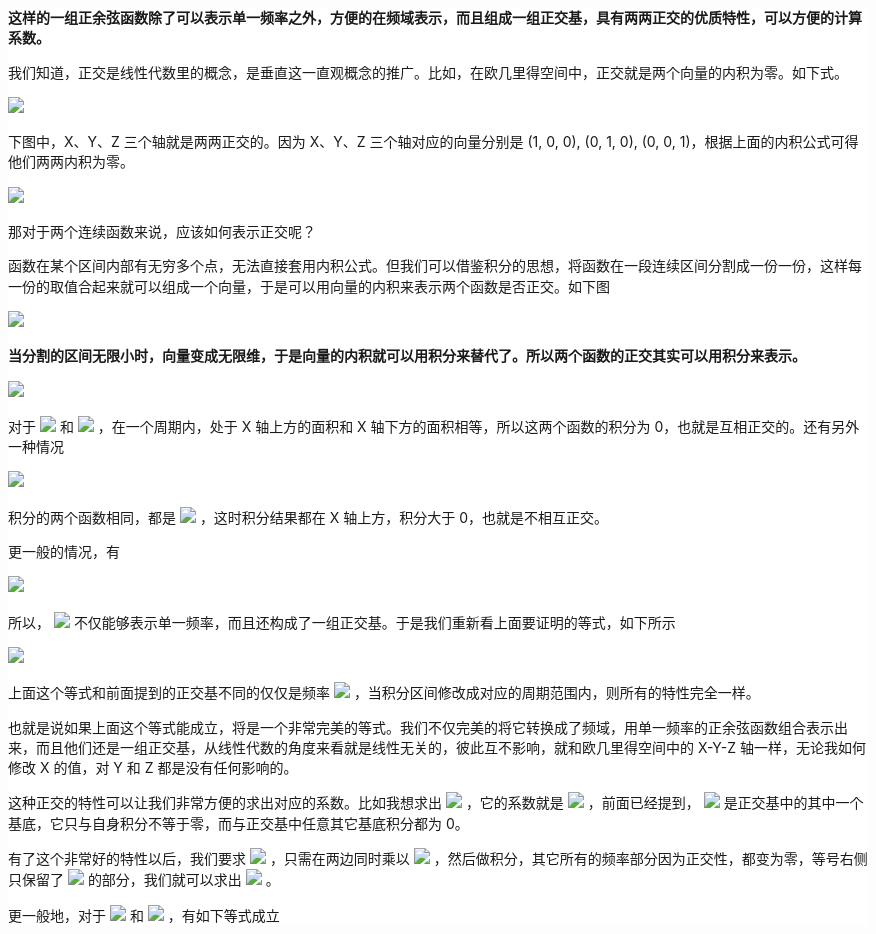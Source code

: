 **这样的一组正余弦函数除了可以表示单一频率之外，方便的在频域表示，而且组成一组正交基，具有两两正交的优质特性，可以方便的计算系数。**

我们知道，正交是线性代数里的概念，是垂直这一直观概念的推广。比如，在欧几里得空间中，正交就是两个向量的内积为零。如下式。

![](https://www.zhihu.com/equation?tex=%7B%5Cdisplaystyle+%5Clangle+%28x_%7B1%7D%2C%5Cldots+%2Cx_%7Bn%7D%29%2C%28y_%7B1%7D%2C%5Cldots+%2Cy_%7Bn%7D%29%5Crangle+%3D%5Csum+_%7Bi%3D1%7D%5E%7Bn%7Dx_%7Bi%7Dy_%7Bi%7D%3Dx_%7B1%7Dy_%7B1%7D%2B%5Ccdots+%2Bx_%7Bn%7Dy_%7Bn%7D+%3D+0%7D)

下图中，X、Y、Z 三个轴就是两两正交的。因为 X、Y、Z 三个轴对应的向量分别是 (1, 0, 0), (0, 1, 0), (0, 0, 1)，根据上面的内积公式可得他们两两内积为零。

![](https://pic2.zhimg.com/v2-33c431f16b70f2abb2f69e384e260d77_r.jpg?source=1940ef5c)

那对于两个连续函数来说，应该如何表示正交呢？

函数在某个区间内部有无穷多个点，无法直接套用内积公式。但我们可以借鉴积分的思想，将函数在一段连续区间分割成一份一份，这样每一份的取值合起来就可以组成一个向量，于是可以用向量的内积来表示两个函数是否正交。如下图

![](https://pic1.zhimg.com/v2-4918f65a5e618a434563a65fee89742d_r.jpg?source=1940ef5c)

**当分割的区间无限小时，向量变成无限维，于是向量的内积就可以用积分来替代了。所以两个函数的正交其实可以用积分来表示。**

![](https://pic4.zhimg.com/v2-215b1b2668724ca657a5d2b0b93fec82_r.jpg?source=1940ef5c)

对于 ![](https://www.zhihu.com/equation?tex=%5Csin4x) 和 ![](https://www.zhihu.com/equation?tex=%5Csin2x) ，在一个周期内，处于 X 轴上方的面积和 X 轴下方的面积相等，所以这两个函数的积分为 0，也就是互相正交的。还有另外一种情况

![](https://pic1.zhimg.com/v2-d8ac73cf619a3cb18ab520aefa5f94e7_r.jpg?source=1940ef5c)

积分的两个函数相同，都是 ![](https://www.zhihu.com/equation?tex=%5Csin4x) ，这时积分结果都在 X 轴上方，积分大于 0，也就是不相互正交。

更一般的情况，有

![](https://www.zhihu.com/equation?tex=%5Cbegin%7Baligned%7D++%26+%5Cleft%5C%7B++%5Cbegin%7Baligned%7D++%26%5Cint_%7B-%5Cpi%7D%5E%7B%5Cpi%7D+%5Ccos%28mx%29%5C%2C+%5Ccos%28nx%29%5C%2C+dx+%3D+%5Cpi%2C+%5Cquad+m+%3D+n%2C++m%2C+n+%5Cge+1+%5C%5C+%26%5Cint_%7B-%5Cpi%7D%5E%7B%5Cpi%7D+%5Ccos%28mx%29%5C%2C+%5Ccos%28nx%29%5C%2C+dx+%3D+0%2C+%5Cquad+m+%5Cneq+n%2C+m%2C+n+%5Cge+1+%5Cend%7Baligned%7D+%5Cright.+%5C%5C%5C%5C%26+%5Cleft%5C%7B++%5Cbegin%7Baligned%7D++%26%5Cint_%7B-%5Cpi%7D%5E%7B%5Cpi%7D+%5Csin%28mx%29%5C%2C+%5Csin%28nx%29%5C%2C+dx+%3D+%5Cpi%2C+%5Cquad+m+%3D+n%2C++m%2C+n+%5Cge+1+%5C%5C+%26%5Cint_%7B-%5Cpi%7D%5E%7B%5Cpi%7D+%5Csin%28mx%29%5C%2C+%5Csin%28nx%29%5C%2C+dx+%3D+0%2C+%5Cquad+m+%5Cneq+n%2C+m%2C+n+%5Cge+1+%5Cend%7Baligned%7D+%5Cright.+%5C%5C%5C%5C+%26+%5Cint_%7B-%5Cpi%7D%5E%7B%5Cpi%7D+%5Ccos%28mx%29%5C%2C+%5Csin%28nx%29%5C%2C+dx+%3D+0%2C+%5Cquad+m%2C+n+%5Cge+1+%5C%5C%26+%5Cint_%7B-%5Cpi%7D%5E%7B%5Cpi%7D+%5Ccos%28nx%29%5C%2C+dx+%3D+0%2C+%5Cquad+n+%5Cge+1+%5C%5C%26+%5Cint_%7B-%5Cpi%7D%5E%7B%5Cpi%7D++%5Csin%28nx%29%5C%2C+dx+%3D+0%2C+%5Cquad+n+%5Cge+1+%5Cend%7Baligned%7D)

所以， ![](https://www.zhihu.com/equation?tex=1%2C+%5Ccos%28x%29%2C+%5Csin%28x%29%2C+%5Ccos%282x%29%2C%5Csin%282x%29%2C+...+%2C+%5Ccos%28nx%29%2C+%5Csin%28nx%29+) 不仅能够表示单一频率，而且还构成了一组正交基。于是我们重新看上面要证明的等式，如下所示

![](https://www.zhihu.com/equation?tex=%7B%5Cbegin%7Baligned%7Ds_%7BN%7D%28x%29%26+%5Cstackrel%7B%3F%7D%7B%3D%7D++%7B%5Cfrac++%7Ba_%7B0%7D%7D%7B2%7D%7D%2B%5Csum+_%7B%7Bn%3D1%7D%7D%5E%7BN%7D%5Cleft%28%5Coverbrace+%7Ba_%7Bn%7D%7D%5E%7B%7BA_%7Bn%7D%5Csin%28%5Cphi+_%7Bn%7D%29%7D%7D%5Ccos%28%7B++%7B2%5Cpi+f+nx%7D%7D%29%2B%5Coverbrace+%7Bb_%7Bn%7D%7D%5E%7B%7BA_%7Bn%7D%5Ccos%28%5Cphi+_%7Bn%7D%29%7D%7D%5Csin%28%7B++%7B2%5Cpi+f+nx%7D%7D%29%5Cright%29%5C%5C%26%5Cend%7Baligned%7D%7D)

上面这个等式和前面提到的正交基不同的仅仅是频率 ![](https://www.zhihu.com/equation?tex=2+%5Cpi+f) ，当积分区间修改成对应的周期范围内，则所有的特性完全一样。

也就是说如果上面这个等式能成立，将是一个非常完美的等式。我们不仅完美的将它转换成了频域，用单一频率的正余弦函数组合表示出来，而且他们还是一组正交基，从线性代数的角度来看就是线性无关的，彼此互不影响，就和欧几里得空间中的 X-Y-Z 轴一样，无论我如何修改 X 的值，对 Y 和 Z 都是没有任何影响的。

这种正交的特性可以让我们非常方便的求出对应的系数。比如我想求出 ![](https://www.zhihu.com/equation?tex=a_%7B10%7D) ，它的系数就是 ![](https://www.zhihu.com/equation?tex=%5Ccos%282%5Cpi+f+%5Ctimes+10+%5Ctimes+x%29) ，前面已经提到， ![](https://www.zhihu.com/equation?tex=%5Ccos%282%5Cpi+f+%5Ctimes+10+%5Ctimes+x%29) 是正交基中的其中一个基底，它只与自身积分不等于零，而与正交基中任意其它基底积分都为 0。

有了这个非常好的特性以后，我们要求 ![](https://www.zhihu.com/equation?tex=a_%7Bn%7D) ，只需在两边同时乘以 ![](https://www.zhihu.com/equation?tex=%5Ccos%282%5Cpi+f+%5Ctimes+10+%5Ctimes+x%29) ，然后做积分，其它所有的频率部分因为正交性，都变为零，等号右侧只保留了 ![](https://www.zhihu.com/equation?tex=a_n) 的部分，我们就可以求出 ![](https://www.zhihu.com/equation?tex=a_%7B10%7D) 。

更一般地，对于 ![](https://www.zhihu.com/equation?tex=a_n) 和 ![](https://www.zhihu.com/equation?tex=b_n) ，有如下等式成立
